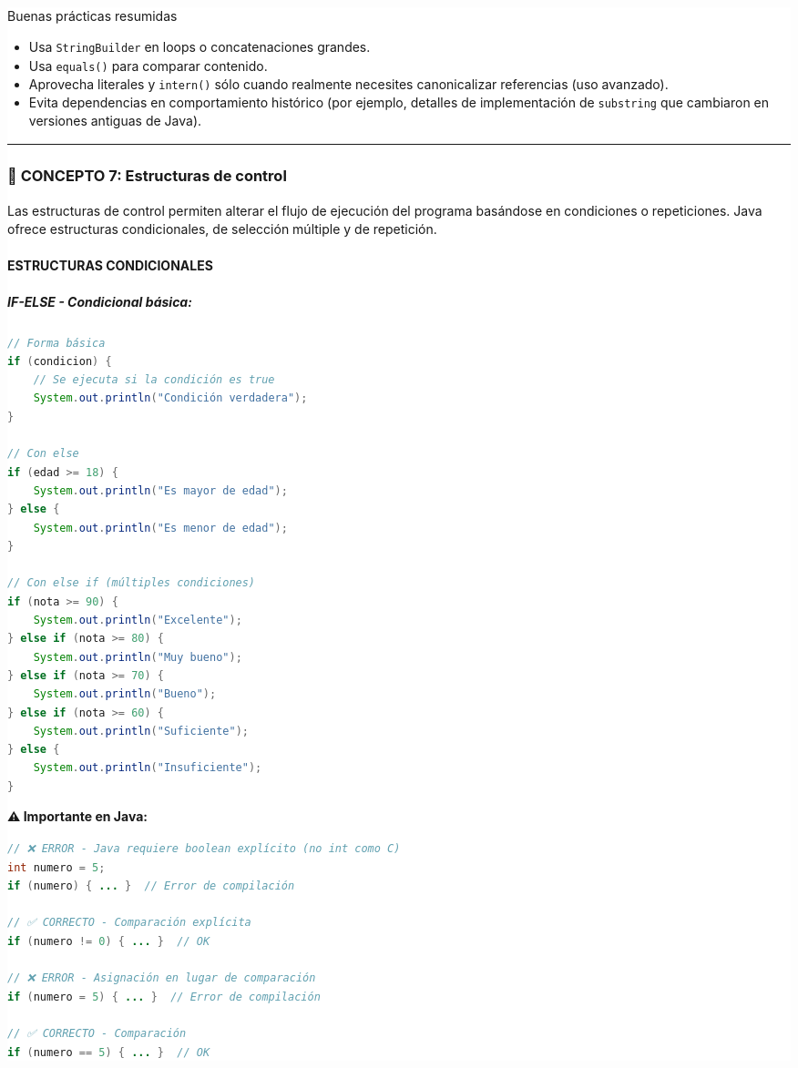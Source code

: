 Buenas prácticas resumidas
- Usa `StringBuilder` en loops o concatenaciones grandes.
- Usa `equals()` para comparar contenido.
- Aprovecha literales y `intern()` sólo cuando realmente necesites canonicalizar referencias (uso avanzado).
- Evita dependencias en comportamiento histórico (por ejemplo, detalles de implementación de `substring` que cambiaron en versiones antiguas de Java).

---

### 🔄 **CONCEPTO 7: Estructuras de control**

Las estructuras de control permiten alterar el flujo de ejecución del programa basándose en condiciones o repeticiones. Java ofrece estructuras condicionales, de selección múltiple y de repetición.

#### **ESTRUCTURAS CONDICIONALES**

##### **IF-ELSE - Condicional básica:**
```java
// Forma básica
if (condicion) {
    // Se ejecuta si la condición es true
    System.out.println("Condición verdadera");
}

// Con else
if (edad >= 18) {
    System.out.println("Es mayor de edad");
} else {
    System.out.println("Es menor de edad");
}

// Con else if (múltiples condiciones)
if (nota >= 90) {
    System.out.println("Excelente");
} else if (nota >= 80) {
    System.out.println("Muy bueno");
} else if (nota >= 70) {
    System.out.println("Bueno");
} else if (nota >= 60) {
    System.out.println("Suficiente");
} else {
    System.out.println("Insuficiente");
}
```

**⚠️ Importante en Java:**
```java
// ❌ ERROR - Java requiere boolean explícito (no int como C)
int numero = 5;
if (numero) { ... }  // Error de compilación

// ✅ CORRECTO - Comparación explícita
if (numero != 0) { ... }  // OK

// ❌ ERROR - Asignación en lugar de comparación
if (numero = 5) { ... }  // Error de compilación

// ✅ CORRECTO - Comparación
if (numero == 5) { ... }  // OK
```
